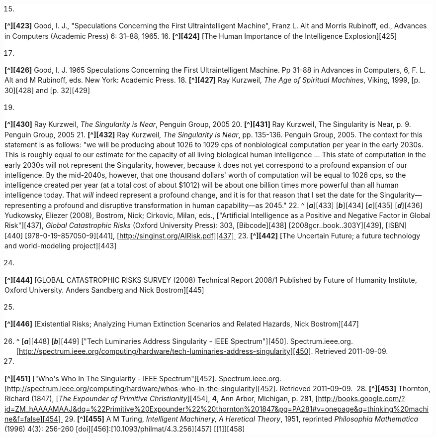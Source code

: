 15. 
**[^][423]** Good, I. J., "Speculations Concerning the First Ultraintelligent Machine", Franz L. Alt and Morris Rubinoff, ed., Advances in Computers (Academic Press) 6: 31–88, 1965. 
16. 
**[^][424]** [The Human Importance of the Intelligence Explosion][425]

17. 
**[^][426]** Good, I. J. 1965 Speculations Concerning the First Ultraintelligent Machine. Pp 31-88 in Advances in Computers, 6, F. L. Alt and M Rubinoff, eds. New York: Academic Press. 
18. 
**[^][427]** Ray Kurzweil, _The Age of Spiritual Machines_, Viking, 1999, [p. 30][428] and [p. 32][429]

19. 
**[^][430]** Ray Kurzweil, _The Singularity is Near_, Penguin Group, 2005 
20. 
**[^][431]** Ray Kurzweil, The Singularity is Near, p. 9. Penguin Group, 2005 
21. 
**[^][432]** Ray Kurzweil, _The Singularity is Near_, pp. 135-136. Penguin Group, 2005. The context for this statement is as follows: "we will be producing about 1026 to 1029 cps of nonbiological computation per year in the early 2030s. This is roughly equal to our estimate for the capacity of all living biological human intelligence ... This state of computation in the early 2030s will not represent the Singularity, however, because it does not yet correspond to a profound expansion of our intelligence. By the mid-2040s, however, that one thousand dollars' worth of computation will be equal to 1026 cps, so the intelligence created per year (at a total cost of about $1012) will be about one billion times more powerful than all human intelligence today. That _will_ indeed represent a profound change, and it is for that reason that I set the date for the Singularity—representing a profound and disruptive transformation in human capability—as 2045." 
22.  ^ [_**a**_][433] [_**b**_][434] [_**c**_][435] [_**d**_][436] Yudkowsky, Eliezer (2008), Bostrom, Nick; Cirkovic, Milan, eds., ["Artificial Intelligence as a Positive and Negative Factor in Global Risk"][437], _Global Catastrophic Risks_ (Oxford University Press): 303, [Bibcode][438] [2008gcr..book..303Y][439], [ISBN][440] [978-0-19-857050-9][441], [http://singinst.org/AIRisk.pdf][437]  
23. 
**[^][442]** [The Uncertain Future; a future technology and world-modeling project][443]

24. 
**[^][444]** [GLOBAL CATASTROPHIC RISKS SURVEY (2008) Technical Report 2008/1 Published by Future of Humanity Institute, Oxford University. Anders Sandberg and Nick Bostrom][445]

25. 
**[^][446]** [Existential Risks; Analyzing Human Extinction Scenarios and Related Hazards, Nick Bostrom][447]

26.  ^ [_**a**_][448] [_**b**_][449] ["Tech Luminaries Address Singularity - IEEE Spectrum"][450]. Spectrum.ieee.org. [http://spectrum.ieee.org/computing/hardware/tech-luminaries-address-singularity][450]. Retrieved 2011-09-09.  
27. 
**[^][451]** ["Who's Who In The Singularity - IEEE Spectrum"][452]. Spectrum.ieee.org. [http://spectrum.ieee.org/computing/hardware/whos-who-in-the-singularity][452]. Retrieved 2011-09-09.  
28. 
**[^][453]** Thornton, Richard (1847), [_The Expounder of Primitive Christianity_][454], **4**, Ann Arbor, Michigan, p. 281, [http://books.google.com/?id=ZM_hAAAAMAAJ&dq=%22Primitive%20Expounder%22%20thornton%201847&pg=PA281#v=onepage&q=thinking%20machine&f=false][454]  
29. 
**[^][455]** A M Turing, _Intelligent Machinery, A Heretical Theory_, 1951, reprinted _Philosophia Mathematica_ (1996) 4(3): 256-260 [doi][456]:[10.1093/philmat/4.3.256][457] [[1]][458]


[2]: #mw-head
[3]: #p-search
[4]: http://en.wikipedia.org/wiki/Superintelligence
[5]: #cite_note-0
[6]: http://en.wikipedia.org/wiki/Event_horizon
[7]: #cite_note-1
[8]: #cite_note-2
[9]: #cite_note-3
[10]: http://en.wikipedia.org/wiki/Vernor_Vinge
[11]: http://en.wikipedia.org/wiki/Ray_Kurzweil
[12]: #Basic_concepts
[13]: #History_of_the_idea
[14]: #Intelligence_explosion
[15]: #Speed_improvements
[16]: #Intelligence_improvements
[17]: #Impact
[18]: #Existential_risk
[19]: #Implications_for_human_society
[20]: #Accelerating_change
[21]: #Criticism
[22]: #Criticism_of_the_accelerating_returns_argument
[23]: #In_popular_culture
[24]: #See_also
[25]: #Notes
[26]: #References
[27]: #External_links
[28]: #Essays_and_articles
[29]: #Singularity_AI_projects
[30]: #Fiction
[31]: #Other_links
[32]: http://en.wikipedia.org/w/index.php?title=Technological_singularity&action=edit&section=1
[33]: //upload.wikimedia.org/wikipedia/commons/thumb/c/c5/PPTMooresLawai.jpg/225px-PPTMooresLawai.jpg
[34]: http://en.wikipedia.org/wiki/File:PPTMooresLawai.jpg
[35]: //bits.wikimedia.org/static-1.20wmf4/skins/common/images/magnify-clip.png
[36]: http://en.wikipedia.org/wiki/Paradigm_shift
[37]: http://en.wikipedia.org/wiki/Moore%27s_law
[38]: http://en.wikipedia.org/wiki/Integrated_circuits
[39]: http://en.wikipedia.org/wiki/Transistor
[40]: http://en.wikipedia.org/wiki/Vacuum_tube
[41]: http://en.wikipedia.org/wiki/Relay
[42]: http://en.wikipedia.org/wiki/Electromechanics
[43]: http://en.wikipedia.org/wiki/Artificial_intelligence
[44]: #cite_note-vinge1993-4
[45]: #cite_note-singularity-5
[46]: #cite_note-singinst.org-6
[47]: http://en.wikipedia.org/wiki/Physics
[48]: http://en.wikipedia.org/wiki/Gravitational_singularity
[49]: http://en.wikipedia.org/wiki/Black_hole
[50]: http://en.wikipedia.org/wiki/Molecular_nanotechnology
[51]: #cite_note-hplusmagazine-7
[52]: #cite_note-yudkowsky.net-8
[53]: #cite_note-agi-conf-9
[54]: http://en.wikipedia.org/wiki/Moore%27s_Law
[55]: #cite_note-kurzweilai.net-10
[56]: http://en.wikipedia.org/wiki/I._J._Good
[57]: #cite_note-stat-11
[58]: http://en.wikipedia.org/wiki/Paul_R._Ehrlich
[59]: #cite_note-Paul_Ehrlich_June_2008-12
[60]: #cite_note-businessweek-13
[61]: http://en.wikipedia.org/wiki/Intelligence_amplification
[62]: http://en.wikipedia.org/wiki/Seed_AI
[63]: #cite_note-ultraintelligent-14
[64]: #cite_note-acceleratingfuture-15
[65]: #cite_note-ultraintelligent1-16
[66]: http://en.wikipedia.org/wiki/Hans_Moravec
[67]: http://en.wikipedia.org/wiki/Integrated_circuit
[68]: http://en.wikipedia.org/wiki/Law_of_accelerating_returns
[69]: #cite_note-google-17
[70]: http://en.wikipedia.org/wiki/Nanotechnology
[71]: #cite_note-singularity2-18
[72]: #cite_note-singularity3-19
[73]: #cite_note-transformation-20
[74]: #cite_note-positive-and-negative-21
[75]: #cite_note-theuncertainfuture-22
[76]: http://en.wikipedia.org/wiki/Existential_risk
[77]: #cite_note-catastrophic-23
[78]: #cite_note-nickbostrom-24
[79]: http://en.wikipedia.org/wiki/Artificial_general_intelligence
[80]: http://en.wikipedia.org/wiki/Friendly_AI
[81]: http://en.wikipedia.org/wiki/Singularity_Institute_for_Artificial_Intelligence
[82]: http://en.wikipedia.org/wiki/Future_of_Humanity_Institute
[83]: http://en.wikipedia.org/wiki/Jeff_Hawkins
[84]: http://en.wikipedia.org/wiki/John_Henry_Holland
[85]: http://en.wikipedia.org/wiki/Jaron_Lanier
[86]: http://en.wikipedia.org/wiki/Gordon_Moore
[87]: #cite_note-spectrum.ieee.org-25
[88]: #cite_note-ieee-26
[89]: http://en.wikipedia.org/w/index.php?title=Technological_singularity&action=edit&section=2
[90]: http://en.wikipedia.org/wiki/Friedrich_Engels
[91]: #cite_note-The_Expounder_of_Primitive_Christianity-27
[92]: http://en.wikipedia.org/wiki/Mechanical_calculator
[93]: http://en.wikipedia.org/wiki/Alan_Turing
[94]: #cite_note-oxfordjournals-28
[95]: http://en.wikipedia.org/wiki/Samuel_Butler_(novelist)
[96]: http://en.wikipedia.org/wiki/Erewhon
[97]: http://en.wikipedia.org/wiki/Stanis%C5%82aw_Marcin_Ulam
[98]: #cite_note-mathematical-29
[99]: http://en.wikipedia.org/wiki/John_von_Neumann
[100]: http://en.wikipedia.org/wiki/Recursion
[101]: http://en.wikipedia.org/wiki/Omni_(magazine)
[102]: #cite_note-google4-30
[103]: #cite_note-technological-31
[104]: http://en.wikipedia.org/wiki/Samuel_R._Delany
[105]: http://en.wikipedia.org/wiki/Stars_in_My_Pocket_Like_Grains_of_Sand
[106]: http://en.wikipedia.org/wiki/Ray_Solomonoff
[107]: #cite_note-std-32
[108]: http://en.wikipedia.org/wiki/Future_shock
[109]: http://en.wikipedia.org/wiki/Marooned_in_Realtime
[110]: http://en.wikipedia.org/wiki/A_Fire_Upon_the_Deep
[111]: http://en.wikipedia.org/wiki/Accelerating_change
[112]: http://en.wikipedia.org/wiki/Transcendence_(philosophy)
[113]: http://en.wikipedia.org/wiki/Omnipotent
[114]: #cite_note-When_will_computer_hardware_match_the_human_brain.3F-33
[115]: #cite_note-The_Age_of_Robots-34
[116]: #cite_note-Robot_Predictions_Evolution-35
[117]: http://en.wikipedia.org/wiki/Robot_intelligence
[118]: #cite_note-google5-36
[119]: #cite_note-37
[120]: http://en.wikipedia.org/wiki/Feedback_loop
[121]: http://en.wikipedia.org/wiki/Damien_Broderick
[122]: http://en.wikipedia.org/wiki/The_Spike_(1997)
[123]: http://en.wikipedia.org/wiki/Bill_Joy
[124]: http://en.wikipedia.org/wiki/Sun_Microsystems
[125]: #cite_note-JoyFuture-38